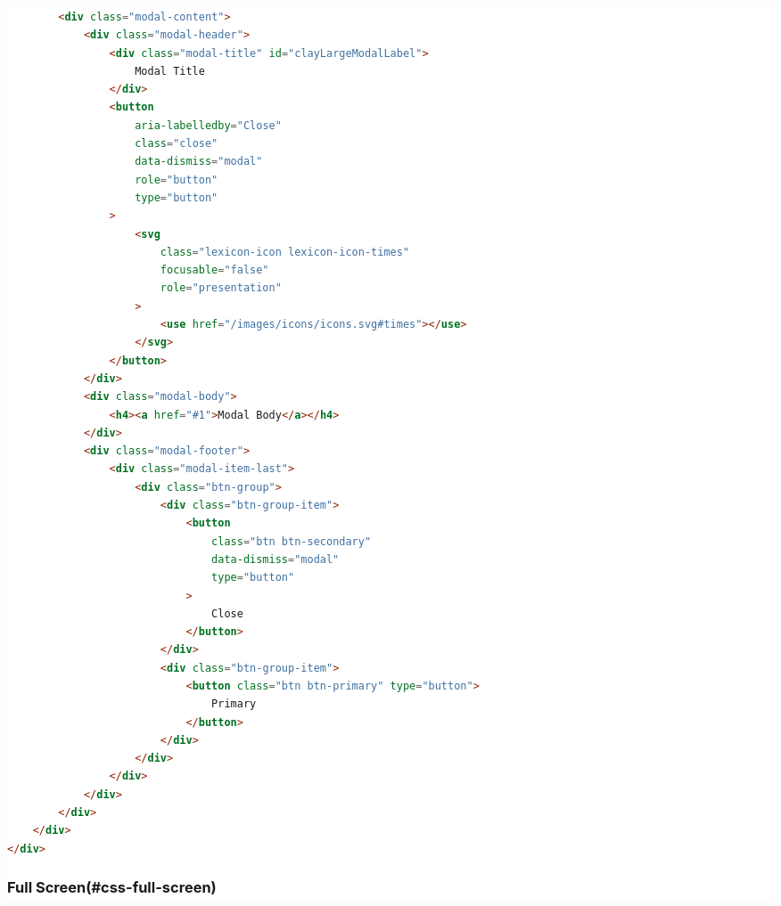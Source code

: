 ```html
		<div class="modal-content">
			<div class="modal-header">
				<div class="modal-title" id="clayLargeModalLabel">
					Modal Title
				</div>
				<button
					aria-labelledby="Close"
					class="close"
					data-dismiss="modal"
					role="button"
					type="button"
				>
					<svg
						class="lexicon-icon lexicon-icon-times"
						focusable="false"
						role="presentation"
					>
						<use href="/images/icons/icons.svg#times"></use>
					</svg>
				</button>
			</div>
			<div class="modal-body">
				<h4><a href="#1">Modal Body</a></h4>
			</div>
			<div class="modal-footer">
				<div class="modal-item-last">
					<div class="btn-group">
						<div class="btn-group-item">
							<button
								class="btn btn-secondary"
								data-dismiss="modal"
								type="button"
							>
								Close
							</button>
						</div>
						<div class="btn-group-item">
							<button class="btn btn-primary" type="button">
								Primary
							</button>
						</div>
					</div>
				</div>
			</div>
		</div>
	</div>
</div>
```

### Full Screen(#css-full-screen)
